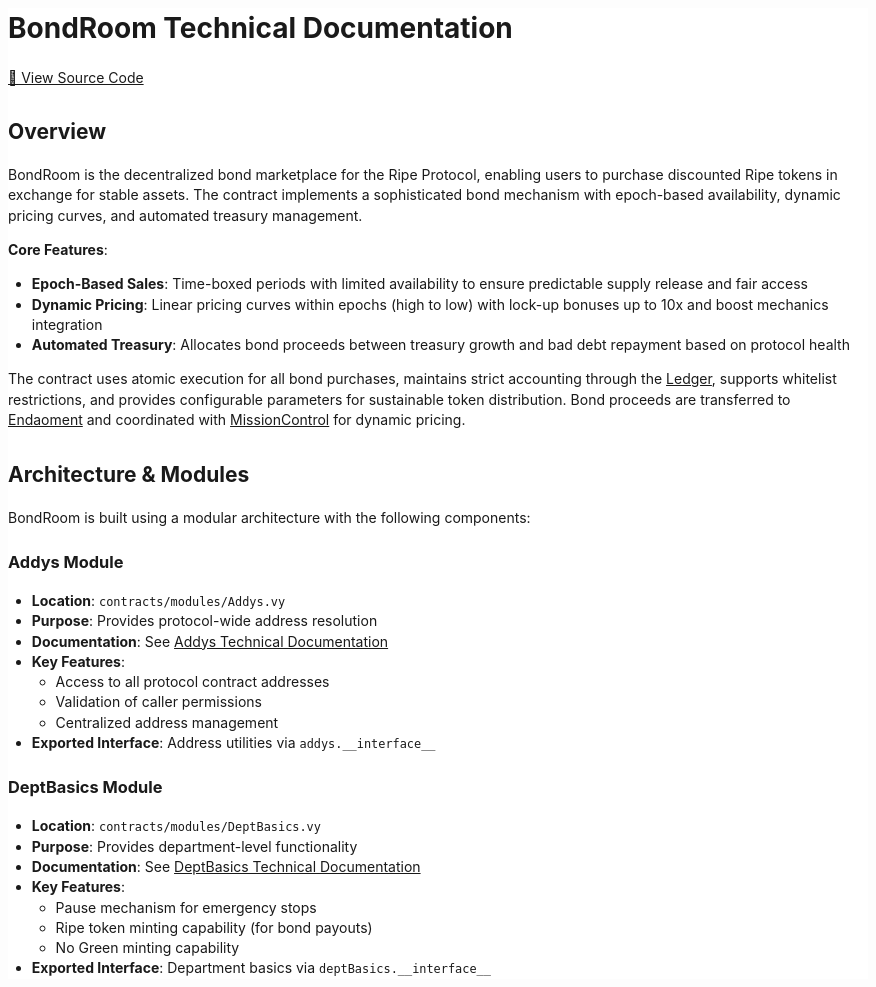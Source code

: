 # BondRoom Technical Documentation

[📄 View Source Code](https://github.com/Ripe-Foundation/ripe-protocol/blob/master/contracts/core/BondRoom.vy)

## Overview

BondRoom is the decentralized bond marketplace for the Ripe Protocol, enabling users to purchase discounted Ripe tokens in exchange for stable assets. The contract implements a sophisticated bond mechanism with epoch-based
availability, dynamic pricing curves, and automated treasury management.

**Core Features**:
- **Epoch-Based Sales**: Time-boxed periods with limited availability to ensure predictable supply release and fair access
- **Dynamic Pricing**: Linear pricing curves within epochs (high to low) with lock-up bonuses up to 10x and boost mechanics integration
- **Automated Treasury**: Allocates bond proceeds between treasury growth and bad debt repayment based on protocol health

The contract uses atomic execution for all bond purchases, maintains strict accounting through the [Ledger](../core-lending/Ledger.md), supports whitelist restrictions, and provides configurable parameters for sustainable token distribution. Bond proceeds are transferred to [Endaoment](Endaoment.md) and coordinated with [MissionControl](../governance-control/MissionControl.md) for dynamic pricing.

## Architecture & Modules

BondRoom is built using a modular architecture with the following components:

### Addys Module
- **Location**: `contracts/modules/Addys.vy`
- **Purpose**: Provides protocol-wide address resolution
- **Documentation**: See [Addys Technical Documentation](../shared-modules/Addys.md)
- **Key Features**:
  - Access to all protocol contract addresses
  - Validation of caller permissions
  - Centralized address management
- **Exported Interface**: Address utilities via `addys.__interface__`

### DeptBasics Module
- **Location**: `contracts/modules/DeptBasics.vy`
- **Purpose**: Provides department-level functionality
- **Documentation**: See [DeptBasics Technical Documentation](../shared-modules/DeptBasics.md)
- **Key Features**:
  - Pause mechanism for emergency stops
  - Ripe token minting capability (for bond payouts)
  - No Green minting capability
- **Exported Interface**: Department basics via `deptBasics.__interface__`
